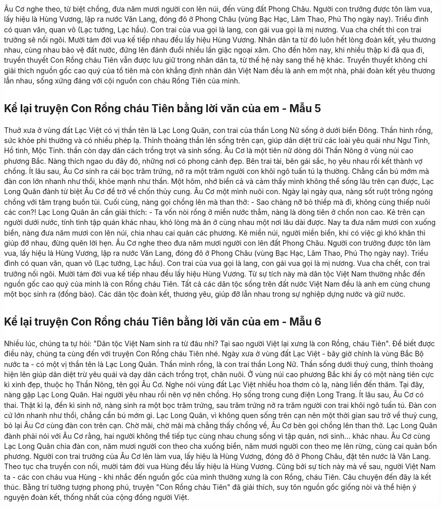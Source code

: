 Âu Cơ nghe theo, từ biệt chồng, đưa năm mươi người con lên núi, đến vùng đất Phong Châu. Người con trưởng được tôn làm vua, lấy hiệu là Hùng Vương, lập ra nước Văn Lang, đóng đô ở Phong Châu \(vùng Bạc Hạc, Lâm Thao, Phú Thọ ngày nay\). Triều đình có quan văn, quan võ \(Lạc tướng, Lạc hầu\). Con trai của vua gọi là lang, con gái vua gọi là mị nương. Vua cha chết thì con trai trưởng sẽ nối ngôi. Mười tám đời vua kế tiếp nhau đều lấy hiệu Hùng Vương. Nhân dân ta từ đó luôn hết lòng đoàn kết, yêu thương nhau, cùng nhau bảo vệ đất nước, đứng lên đánh đuổi nhiều lần giặc ngoại xâm.
Cho đến hôm nay, khi nhiều thập kỉ đã qua đi, truyền thuyết Con Rồng cháu Tiên vẫn được lưu giữ trong nhân dân ta, từ thế hệ này sang thế hệ khác. Truyền thuyết không chỉ giải thích nguồn gốc cao quý của tổ tiên mà còn khẳng định nhân dân Việt Nam đều là anh em một nhà, phải đoàn kết yêu thương lẫn nhau, sống xứng đáng với cội nguồn con cháu Rồng Tiên của mình.
## **Kể lại truyện Con Rồng cháu Tiên bằng lời văn của em - Mẫu 5**
Thuở xưa ở vùng đất Lạc Việt có vị thần tên là Lạc Long Quân, con trai của thần Long Nữ sống ở dưới biển Đông. Thần hình rồng, sức khỏe phi thường và có nhiều phép lạ. Thỉnh thoảng thần lên sống trên cạn, giúp dân diệt trừ các loài yêu quái như Ngư Tinh, Hồ tinh, Mộc Tinh. thần còn dạy dân cách trồng trọt và sinh sống.
Âu Cơ là một tiên nữ dòng dõi Thần Nông ở vùng núi cao phương Bắc. Nàng thích ngao du đây đó, những nơi có phong cảnh đẹp. Bên trai tài, bên gái sắc, họ yêu nhau rồi kết thành vợ chồng.
Ít lâu sau, Âu Cơ sinh ra cái bọc trăm trứng, nở ra một trăm người con khôi ngô tuấn tú lạ thường. Chẳng cần bú mớm mà đàn con lớn nhanh như thổi, khỏe mạnh như thần.
Một hôm, nhớ biển cả và cảm thấy mình không thể sống lâu trên cạn được, Lạc Long Quân đành từ biệt Âu Cơ để trở về chốn thủy cung. Âu Cơ một mình nuôi con. Ngày lại ngày qua, nàng sốt ruột trông ngóng chồng với tâm trạng buồn tủi. Cuối cùng, nàng gọi chồng lên mà than thở:
\- Sao chàng nỡ bỏ thiếp mà đi, không cùng thiếp nuôi các con?\!
Lạc Long Quân ân cần giải thích:
\- Ta vốn nòi rồng ở miền nước thẳm, nàng là dòng tiên ở chốn non cao. Kẻ trên cạn người dưới nước, tính tình tập quán khác nhau, khó lòng mà ăn ở cùng nhau một nơi lâu dài được. Nay ta đưa năm mươi con xuống biển, nàng đưa năm mươi con lên núi, chia nhau cai quản các phương. Kẻ miền núi, người miền biển, khi có việc gì khó khăn thì giúp đỡ nhau, đừng quên lời hẹn.
Âu Cơ nghe theo đưa năm mươi người con lên đất Phong Châu. Người con trưởng được tôn làm vua, lấy hiệu là Hùng Vương, lập ra nước Văn Lang, đóng đô ở Phong Châu \(vùng Bạc Hạc, Lâm Thao, Phú Thọ ngày nay\). Triều đình có quan văn, quan võ \(Lạc tướng, Lạc hầu\). Con trai của vua gọi là lang, con gái vua gọi là mị nương. Vua cha chết, con trai trưởng nối ngôi. Mười tám đời vua kế tiếp nhau đều lấy hiệu Hùng Vương.
Từ sự tích này mà dân tộc Việt Nam thường nhắc đến nguồn gốc cao quý của mình là con Rồng cháu Tiên. Tất cả các dân tộc sống trên đất nước Việt Nam đều là anh em cùng chung một bọc sinh ra \(đồng bào\). Các dân tộc đoàn kết, thương yêu, giúp đỡ lẫn nhau trong sự nghiệp dựng nước và giữ nước.
## **Kể lại truyện Con Rồng cháu Tiên bằng lời văn của em - Mẫu 6**
Nhiều lúc, chúng ta tự hỏi: "Dân tộc Việt Nam sinh ra từ đâu nhỉ? Tại sao người Việt lại xưng là con Rồng, cháu Tiên". Để biết được điều này, chúng ta cùng đến với truyện Con Rồng cháu Tiên nhé.
Ngày xưa ở vùng đất Lạc Việt - bây giờ chính là vùng Bắc Bộ nước ta - có một vị thần tên là Lạc Long Quân. Thần mình rồng, là con trai thần Long Nữ. Thần sống dưới thuỷ cung, thỉnh thoảng hiện lên giúp dân diệt trừ yêu quái và dạy dân cách trồng trọt, chăn nuôi. Ở vùng núi cao phương Bắc khi ấy có một nàng tiên cực kì xinh đẹp, thuộc họ Thần Nông, tên gọi Âu Cơ. Nghe nói vùng đất Lạc Việt nhiều hoa thơm cỏ lạ, nàng liền đến thăm. Tại đây, nàng gặp Lạc Long Quân. Hai người yêu nhau rồi nên vợ nên chồng. Họ sống trong cung điện Long Trang.
Ít lâu sau, Âu Cơ có thai. Thật kì lạ, đến kì sinh nở, nàng sinh ra một bọc trăm trứng, sau trăm trứng nở ra trăm người con trai khôi ngô tuấn tú. Đàn con cứ lớn nhanh như thổi, chẳng cần bú mớm gì. Lạc Long Quân, vì không quen sống trên cạn nên một thời gian sau trở về thuỷ cung, bỏ lại Âu Cơ cùng đàn con trên cạn. Chờ mãi, chờ mãi mà chẳng thấy chồng về, Âu Cơ bèn gọi chồng lên than thở. Lạc Long Quân đành phải nói với Âu Cơ rằng, hai người không thể tiếp tục cùng nhau chung sống vì tập quán, nơi sinh… khác nhau. Âu Cơ cùng Lạc Long Quân chia đàn con, năm mươi người con theo cha xuống biển, năm mươi người con theo mẹ lên rừng, cùng cai quản bốn phương.
Người con trai trưởng của Âu Cơ lên làm vua, lấy hiệu là Hùng Vương, đóng đô ở Phong Châu, đặt tên nước là Văn Lang. Theo tục cha truyền con nối, mười tám đời vua Hùng đều lấy hiệu là Hùng Vương. Cũng bởi sự tích này mà về sau, người Việt Nam ta - các con cháu vua Hùng - khi nhắc đến nguồn gốc của mình thường xưng là con Rồng, cháu Tiên.
Câu chuyện đến đây là kết thúc. Bằng trí tưởng tượng phong phú, truyện "Con Rồng cháu Tiên" đã giải thích, suy tôn nguồn gốc giống nòi và thể hiện ý nguyện đoàn kết, thống nhất của cộng đồng người Việt.